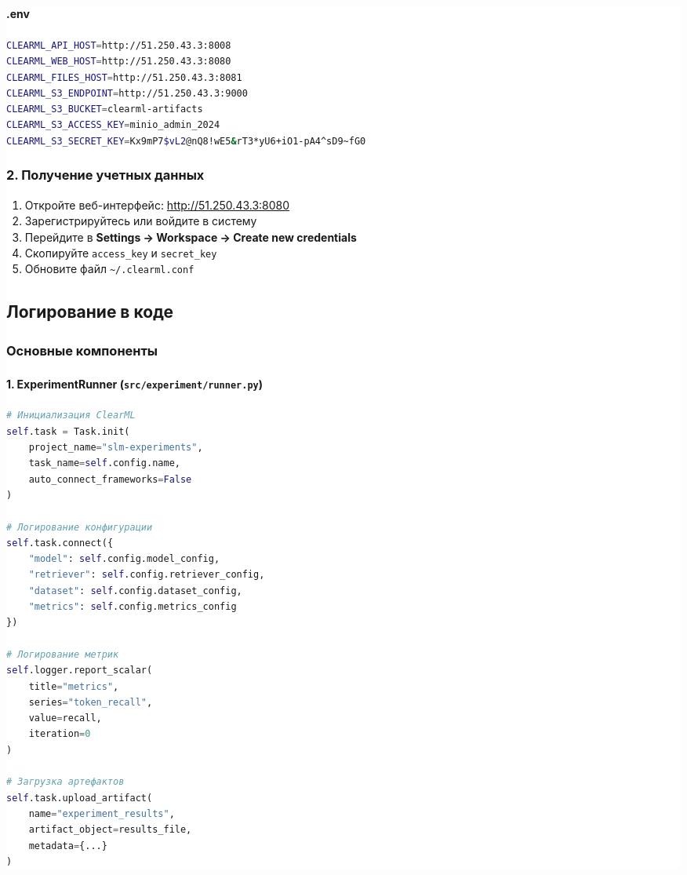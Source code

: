 #### .env
```bash
CLEARML_API_HOST=http://51.250.43.3:8008
CLEARML_WEB_HOST=http://51.250.43.3:8080
CLEARML_FILES_HOST=http://51.250.43.3:8081
CLEARML_S3_ENDPOINT=http://51.250.43.3:9000
CLEARML_S3_BUCKET=clearml-artifacts
CLEARML_S3_ACCESS_KEY=minio_admin_2024
CLEARML_S3_SECRET_KEY=Kx9mP7$vL2@nQ8!wE5&rT3*yU6+iO1-pA4^sD9~fG0
```

### 2. Получение учетных данных

1. Откройте веб-интерфейс: http://51.250.43.3:8080
2. Зарегистрируйтесь или войдите в систему
3. Перейдите в **Settings → Workspace → Create new credentials**
4. Скопируйте `access_key` и `secret_key`
5. Обновите файл `~/.clearml.conf`

## Логирование в коде

### Основные компоненты

#### 1. ExperimentRunner (`src/experiment/runner.py`)

```python
# Инициализация ClearML
self.task = Task.init(
    project_name="slm-experiments",
    task_name=self.config.name,
    auto_connect_frameworks=False
)

# Логирование конфигурации
self.task.connect({
    "model": self.config.model_config,
    "retriever": self.config.retriever_config,
    "dataset": self.config.dataset_config,
    "metrics": self.config.metrics_config
})

# Логирование метрик
self.logger.report_scalar(
    title="metrics",
    series="token_recall",
    value=recall,
    iteration=0
)

# Загрузка артефактов
self.task.upload_artifact(
    name="experiment_results",
    artifact_object=results_file,
    metadata={...}
)
```
